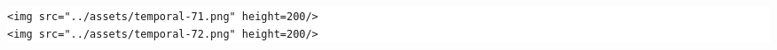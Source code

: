     <img src="../assets/temporal-71.png" height=200/>
    <img src="../assets/temporal-72.png" height=200/>
</p>
<p>
